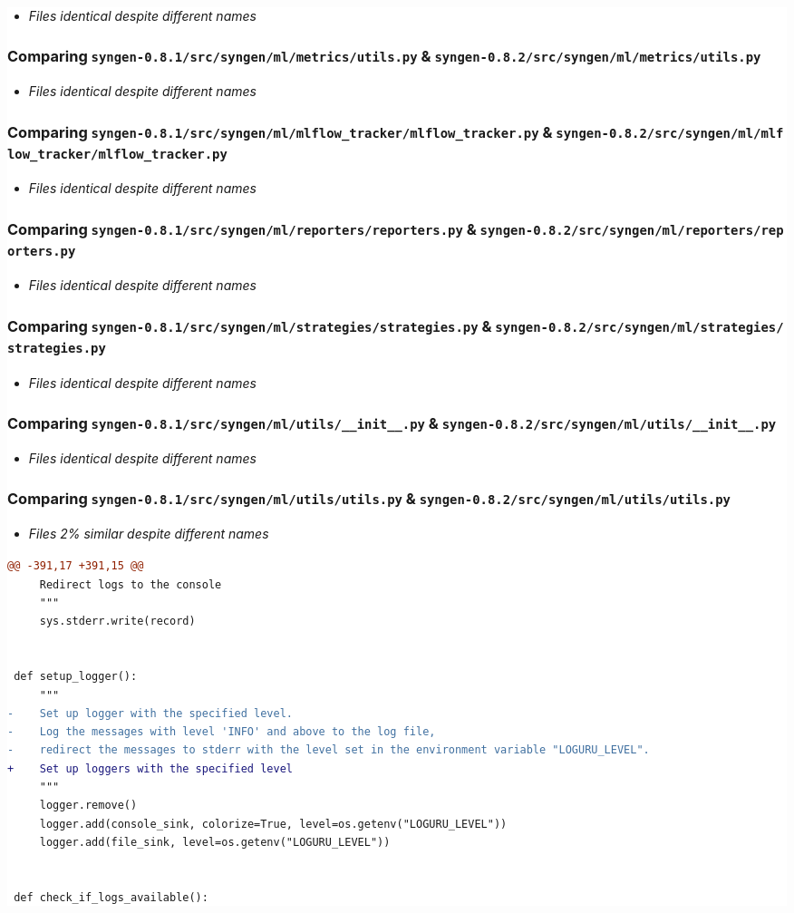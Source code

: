  * *Files identical despite different names*

### Comparing `syngen-0.8.1/src/syngen/ml/metrics/utils.py` & `syngen-0.8.2/src/syngen/ml/metrics/utils.py`

 * *Files identical despite different names*

### Comparing `syngen-0.8.1/src/syngen/ml/mlflow_tracker/mlflow_tracker.py` & `syngen-0.8.2/src/syngen/ml/mlflow_tracker/mlflow_tracker.py`

 * *Files identical despite different names*

### Comparing `syngen-0.8.1/src/syngen/ml/reporters/reporters.py` & `syngen-0.8.2/src/syngen/ml/reporters/reporters.py`

 * *Files identical despite different names*

### Comparing `syngen-0.8.1/src/syngen/ml/strategies/strategies.py` & `syngen-0.8.2/src/syngen/ml/strategies/strategies.py`

 * *Files identical despite different names*

### Comparing `syngen-0.8.1/src/syngen/ml/utils/__init__.py` & `syngen-0.8.2/src/syngen/ml/utils/__init__.py`

 * *Files identical despite different names*

### Comparing `syngen-0.8.1/src/syngen/ml/utils/utils.py` & `syngen-0.8.2/src/syngen/ml/utils/utils.py`

 * *Files 2% similar despite different names*

```diff
@@ -391,17 +391,15 @@
     Redirect logs to the console
     """
     sys.stderr.write(record)
 
 
 def setup_logger():
     """
-    Set up logger with the specified level.
-    Log the messages with level 'INFO' and above to the log file,
-    redirect the messages to stderr with the level set in the environment variable "LOGURU_LEVEL".
+    Set up loggers with the specified level
     """
     logger.remove()
     logger.add(console_sink, colorize=True, level=os.getenv("LOGURU_LEVEL"))
     logger.add(file_sink, level=os.getenv("LOGURU_LEVEL"))
 
 
 def check_if_logs_available():
```
